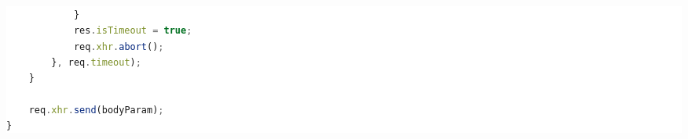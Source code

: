 ```javascript
            }
            res.isTimeout = true;
            req.xhr.abort();
        }, req.timeout);
    }

    req.xhr.send(bodyParam);
}
```
